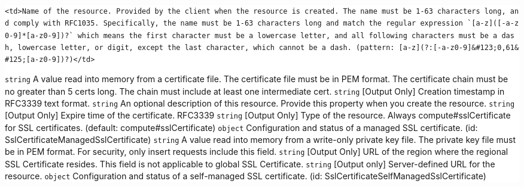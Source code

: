     <td>Name of the resource. Provided by the client when the resource is created. The name must be 1-63 characters long, and comply with RFC1035. Specifically, the name must be 1-63 characters long and match the regular expression `[a-z]([-a-z0-9]*[a-z0-9])?` which means the first character must be a lowercase letter, and all following characters must be a dash, lowercase letter, or digit, except the last character, which cannot be a dash. (pattern: [a-z](?:[-a-z0-9]&#123;0,61&#125;[a-z0-9])?)</td>
</tr>
<tr>
    <td><CopyableCode code="certificate" /></td>
    <td><code>string</code></td>
    <td>A value read into memory from a certificate file. The certificate file must be in PEM format. The certificate chain must be no greater than 5 certs long. The chain must include at least one intermediate cert.</td>
</tr>
<tr>
    <td><CopyableCode code="creationTimestamp" /></td>
    <td><code>string</code></td>
    <td>[Output Only] Creation timestamp in RFC3339 text format.</td>
</tr>
<tr>
    <td><CopyableCode code="description" /></td>
    <td><code>string</code></td>
    <td>An optional description of this resource. Provide this property when you create the resource.</td>
</tr>
<tr>
    <td><CopyableCode code="expireTime" /></td>
    <td><code>string</code></td>
    <td>[Output Only] Expire time of the certificate. RFC3339</td>
</tr>
<tr>
    <td><CopyableCode code="kind" /></td>
    <td><code>string</code></td>
    <td>[Output Only] Type of the resource. Always compute#sslCertificate for SSL certificates. (default: compute#sslCertificate)</td>
</tr>
<tr>
    <td><CopyableCode code="managed" /></td>
    <td><code>object</code></td>
    <td>Configuration and status of a managed SSL certificate. (id: SslCertificateManagedSslCertificate)</td>
</tr>
<tr>
    <td><CopyableCode code="privateKey" /></td>
    <td><code>string</code></td>
    <td>A value read into memory from a write-only private key file. The private key file must be in PEM format. For security, only insert requests include this field.</td>
</tr>
<tr>
    <td><CopyableCode code="region" /></td>
    <td><code>string</code></td>
    <td>[Output Only] URL of the region where the regional SSL Certificate resides. This field is not applicable to global SSL Certificate.</td>
</tr>
<tr>
    <td><CopyableCode code="selfLink" /></td>
    <td><code>string</code></td>
    <td>[Output only] Server-defined URL for the resource.</td>
</tr>
<tr>
    <td><CopyableCode code="selfManaged" /></td>
    <td><code>object</code></td>
    <td>Configuration and status of a self-managed SSL certificate. (id: SslCertificateSelfManagedSslCertificate)</td>
